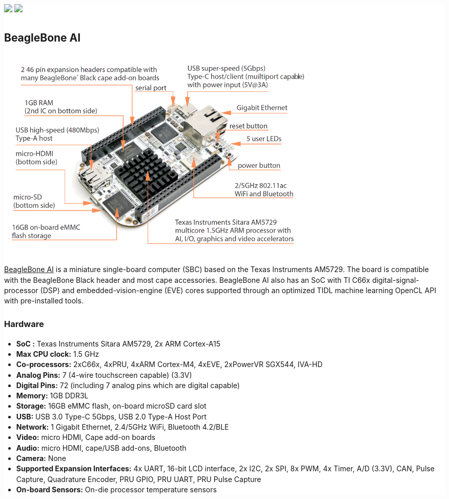 <img src="docs_ai-64/front.png" width="800" />

<img src="docs_ai-64/back.png" width="800" />

## BeagleBone AI

<img src="docs_ai/beaglebone-ai-overview.jpg" width="600" />

[BeagleBone AI](https://beagleboard.org/ai) is a miniature single-board computer (SBC) based on the Texas Instruments AM5729. The board is compatible with the BeagleBone Black header and most cape accessories. BeagleBone  AI also has an SoC with TI C66x digital-signal-processor (DSP) and embedded-vision-engine (EVE) cores supported through an optimized TIDL machine learning OpenCL API with pre-installed tools.

### Hardware
* **SoC	:**	Texas Instruments Sitara AM5729, 2x ARM Cortex-A15
* **Max CPU clock:** 1.5 GHz
* **Co-processors:** 2xC66x, 4xPRU, 4xARM Cortex-M4, 4xEVE, 2xPowerVR SGX544, IVA-HD
* **Analog Pins:** 7 (4-wire touchscreen capable) (3.3V)
* **Digital Pins:** 72 (including 7 analog pins which are digital capable)
* **Memory:** 1GB DDR3L
* **Storage:** 16GB eMMC flash, on-board microSD card slot
* **USB:** USB 3.0 Type-C 5Gbps, USB 2.0 Type-A Host Port
* **Network:** 1 Gigabit Ethernet, 2.4/5GHz WiFi, Bluetooth 4.2/BLE
* **Video:** micro HDMI, Cape add-on boards
* **Audio:** micro HDMI, cape/USB add-ons,  Bluetooth
* **Camera:** None
* **Supported Expansion Interfaces:** 4x UART, 16-bit LCD interface, 2x I2C, 2x SPI, 8x PWM, 4x Timer, A/D (3.3V), CAN, Pulse Capture, Quadrature Encoder, PRU GPIO, PRU UART, PRU Pulse Capture
* **On-board Sensors:** On-die processor temperature sensors
